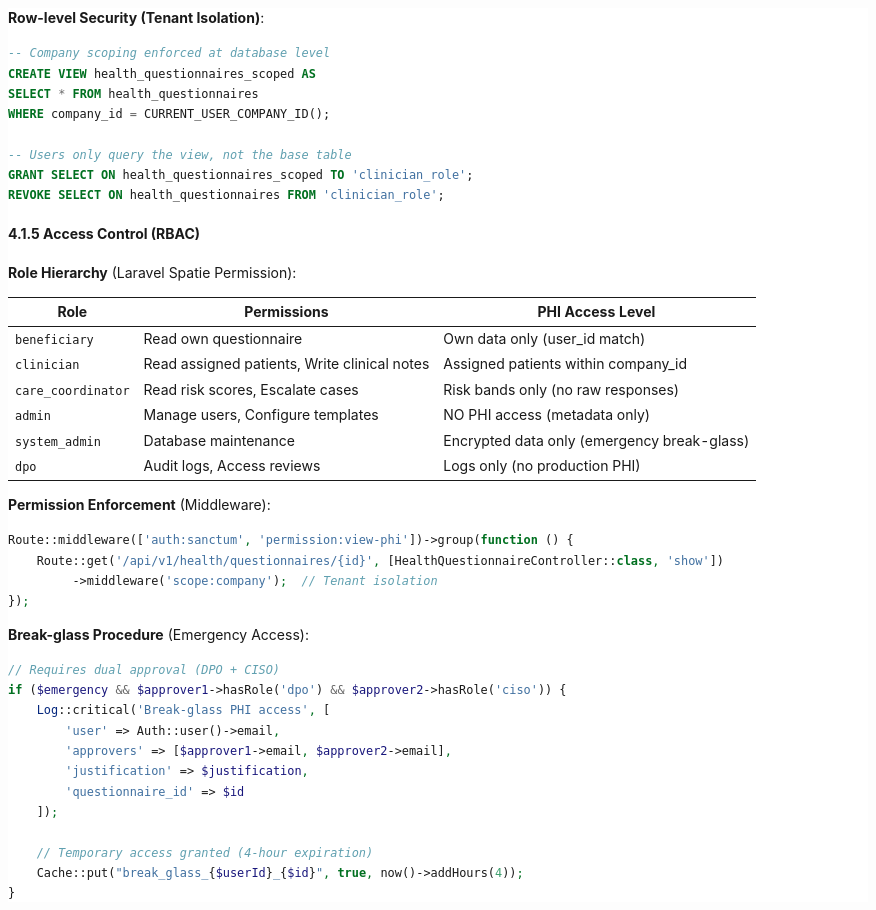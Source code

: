 **Row-level Security (Tenant Isolation)**:
```sql
-- Company scoping enforced at database level
CREATE VIEW health_questionnaires_scoped AS
SELECT * FROM health_questionnaires
WHERE company_id = CURRENT_USER_COMPANY_ID();

-- Users only query the view, not the base table
GRANT SELECT ON health_questionnaires_scoped TO 'clinician_role';
REVOKE SELECT ON health_questionnaires FROM 'clinician_role';
```

#### 4.1.5 Access Control (RBAC)

**Role Hierarchy** (Laravel Spatie Permission):

| Role | Permissions | PHI Access Level |
|------|-------------|------------------|
| `beneficiary` | Read own questionnaire | Own data only (user_id match) |
| `clinician` | Read assigned patients, Write clinical notes | Assigned patients within company_id |
| `care_coordinator` | Read risk scores, Escalate cases | Risk bands only (no raw responses) |
| `admin` | Manage users, Configure templates | NO PHI access (metadata only) |
| `system_admin` | Database maintenance | Encrypted data only (emergency break-glass) |
| `dpo` | Audit logs, Access reviews | Logs only (no production PHI) |

**Permission Enforcement** (Middleware):
```php
Route::middleware(['auth:sanctum', 'permission:view-phi'])->group(function () {
    Route::get('/api/v1/health/questionnaires/{id}', [HealthQuestionnaireController::class, 'show'])
         ->middleware('scope:company');  // Tenant isolation
});
```

**Break-glass Procedure** (Emergency Access):
```php
// Requires dual approval (DPO + CISO)
if ($emergency && $approver1->hasRole('dpo') && $approver2->hasRole('ciso')) {
    Log::critical('Break-glass PHI access', [
        'user' => Auth::user()->email,
        'approvers' => [$approver1->email, $approver2->email],
        'justification' => $justification,
        'questionnaire_id' => $id
    ]);

    // Temporary access granted (4-hour expiration)
    Cache::put("break_glass_{$userId}_{$id}", true, now()->addHours(4));
}
```
